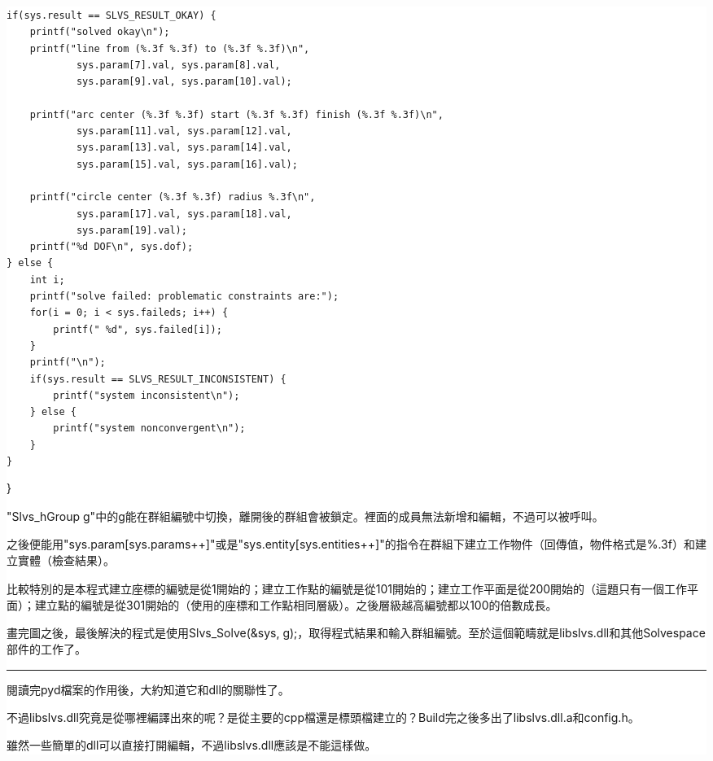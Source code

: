     if(sys.result == SLVS_RESULT_OKAY) {
        printf("solved okay\n");
        printf("line from (%.3f %.3f) to (%.3f %.3f)\n",
                sys.param[7].val, sys.param[8].val,
                sys.param[9].val, sys.param[10].val);

        printf("arc center (%.3f %.3f) start (%.3f %.3f) finish (%.3f %.3f)\n",
                sys.param[11].val, sys.param[12].val,
                sys.param[13].val, sys.param[14].val,
                sys.param[15].val, sys.param[16].val);

        printf("circle center (%.3f %.3f) radius %.3f\n",
                sys.param[17].val, sys.param[18].val,
                sys.param[19].val);
        printf("%d DOF\n", sys.dof);
    } else {
        int i;
        printf("solve failed: problematic constraints are:");
        for(i = 0; i < sys.faileds; i++) {
            printf(" %d", sys.failed[i]);
        }
        printf("\n");
        if(sys.result == SLVS_RESULT_INCONSISTENT) {
            printf("system inconsistent\n");
        } else {
            printf("system nonconvergent\n");
        }
    }
}
</pre>

"Slvs_hGroup g"中的g能在群組編號中切換，離開後的群組會被鎖定。裡面的成員無法新增和編輯，不過可以被呼叫。

之後便能用"sys.param[sys.params++]"或是"sys.entity[sys.entities++]"的指令在群組下建立工作物件（回傳值，物件格式是%.3f）和建立實體（檢查結果）。

比較特別的是本程式建立座標的編號是從1開始的；建立工作點的編號是從101開始的；建立工作平面是從200開始的（這題只有一個工作平面）；建立點的編號是從301開始的（使用的座標和工作點相同層級）。之後層級越高編號都以100的倍數成長。

畫完圖之後，最後解決的程式是使用Slvs_Solve(&sys, g);，取得程式結果和輸入群組編號。至於這個範疇就是libslvs.dll和其他Solvespace部件的工作了。

<hr>

閱讀完pyd檔案的作用後，大約知道它和dll的關聯性了。

不過libslvs.dll究竟是從哪裡編譯出來的呢？是從主要的cpp檔還是標頭檔建立的？Build完之後多出了libslvs.dll.a和config.h。

雖然一些簡單的dll可以直接打開編輯，不過libslvs.dll應該是不能這樣做。